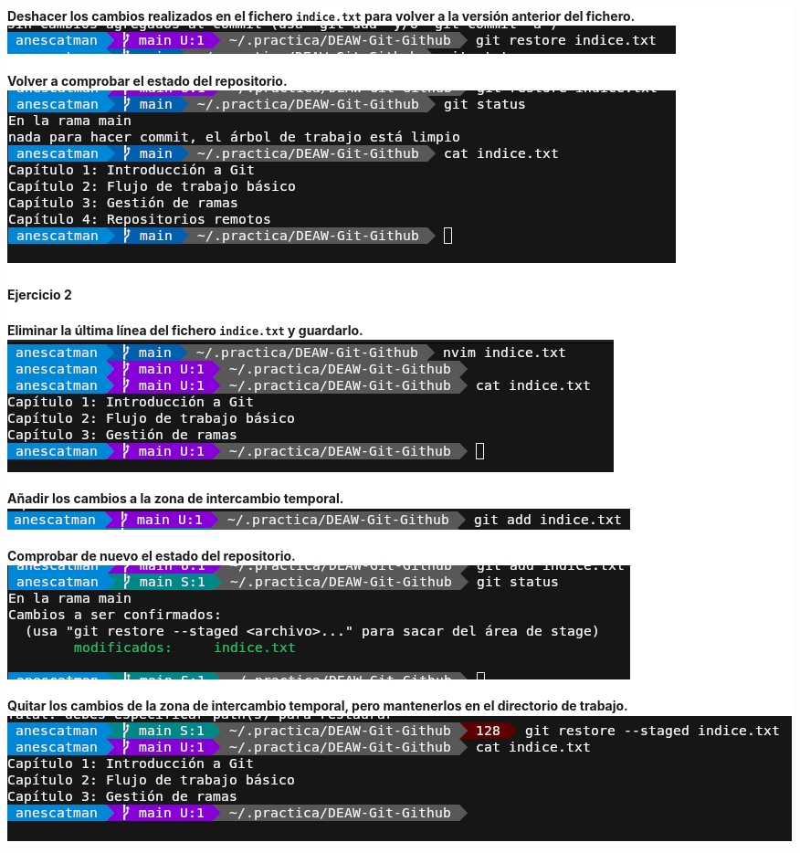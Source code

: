 **Deshacer los cambios realizados en el fichero `indice.txt` para volver a la versión anterior del fichero.**
![Deshacer los cambios de indice.txt](../../images/pcr51/image-57.png)

**Volver a comprobar el estado del repositorio.**
![Comprobar estado y fichero tras deshacer los cambios](../../images/pcr51/image-58.png)

#### Ejercicio 2
**Eliminar la última línea del fichero `indice.txt` y guardarlo.**
![Eliminar ultima linea ej2](../../images/pcr51/image-59.png)

**Añadir los cambios a la zona de intercambio temporal.**
![Añadir cambios al stage](../../images/pcr51/image-60.png)

**Comprobar de nuevo el estado del repositorio.**
![Comprobamos estado en ej2-b-2](../../images/pcr51/image-61.png)

**Quitar los cambios de la zona de intercambio temporal, pero mantenerlos en el directorio de trabajo.**
![Quitar los cambios del stage](../../images/pcr51/image-62.png)
